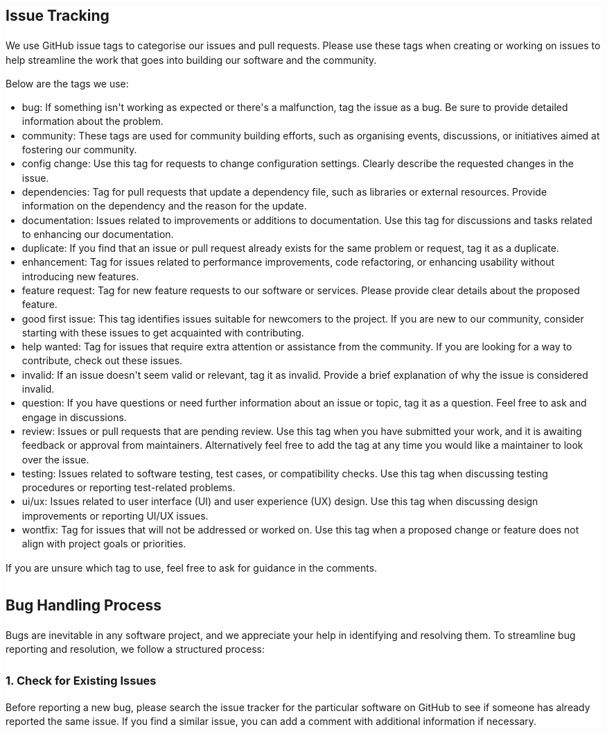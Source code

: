 ## Issue Tracking

We use GitHub issue tags to categorise our issues and pull requests. Please use these tags when creating or working on issues to help streamline the work that goes into building our software and the community.

Below are the tags we use:

* bug: If something isn't working as expected or there's a malfunction, tag the issue as a bug. Be sure to provide detailed information about the problem.
* community: These tags are used for community building efforts, such as organising events, discussions, or initiatives aimed at fostering our community.
* config change: Use this tag for requests to change configuration settings. Clearly describe the requested changes in the issue.
* dependencies: Tag for pull requests that update a dependency file, such as libraries or external resources. Provide information on the dependency and the reason for the update.
* documentation: Issues related to improvements or additions to documentation. Use this tag for discussions and tasks related to enhancing our documentation.
* duplicate: If you find that an issue or pull request already exists for the same problem or request, tag it as a duplicate.
* enhancement: Tag for issues related to performance improvements, code refactoring, or enhancing usability without introducing new features.
* feature request: Tag for new feature requests to our software or services. Please provide clear details about the proposed feature.
* good first issue: This tag identifies issues suitable for newcomers to the project. If you are new to our community, consider starting with these issues to get acquainted with contributing.
* help wanted: Tag for issues that require extra attention or assistance from the community. If you are looking for a way to contribute, check out these issues.
* invalid: If an issue doesn't seem valid or relevant, tag it as invalid. Provide a brief explanation of why the issue is considered invalid.
* question: If you have questions or need further information about an issue or topic, tag it as a question. Feel free to ask and engage in discussions.
* review: Issues or pull requests that are pending review. Use this tag when you have submitted your work, and it is awaiting feedback or approval from maintainers. Alternatively feel free to add the tag at any time you would like a maintainer to look over the issue.
* testing: Issues related to software testing, test cases, or compatibility checks. Use this tag when discussing testing procedures or reporting test-related problems.
* ui/ux: Issues related to user interface (UI) and user experience (UX) design. Use this tag when discussing design improvements or reporting UI/UX issues.
* wontfix: Tag for issues that will not be addressed or worked on. Use this tag when a proposed change or feature does not align with project goals or priorities.

If you are unsure which tag to use, feel free to ask for guidance in the comments.

## Bug Handling Process

Bugs are inevitable in any software project, and we appreciate your help in identifying and resolving them. To streamline bug reporting and resolution, we follow a structured process:

### 1. Check for Existing Issues

Before reporting a new bug, please search the issue tracker for the particular software on GitHub to see if someone has already reported the same issue. If you find a similar issue, you can add a comment with additional information if necessary.
